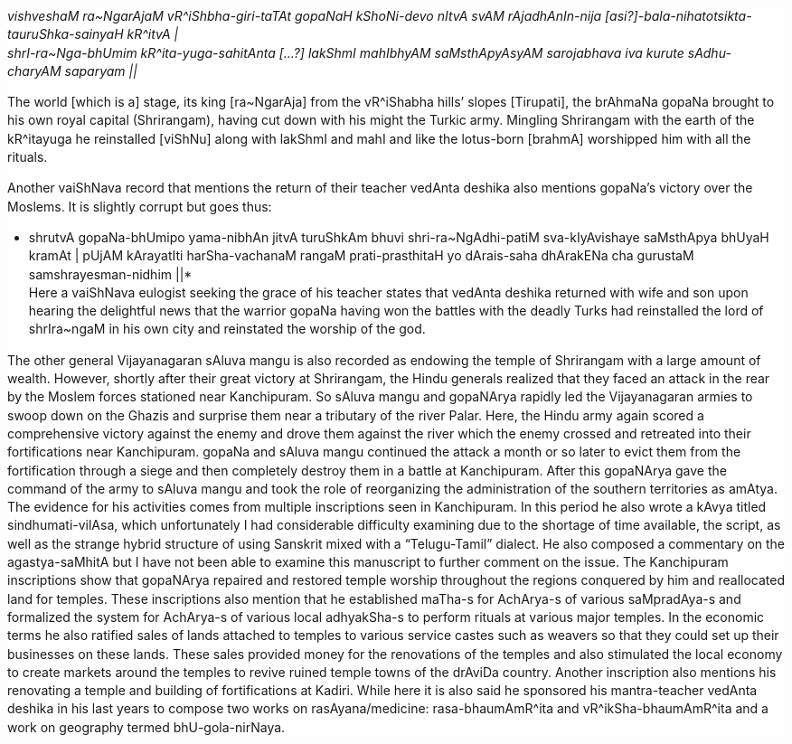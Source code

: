 *vishveshaM ra\~NgarAjaM vR^iShbha-giri-taTAt gopaNaH kShoNi-devo nItvA
svAM rAjadhAnIn-nija \[asi?\]-bala-nihatotsikta-tauruShka-sainyaH
kR^itvA |  
shrI-ra\~Nga-bhUmim kR^ita-yuga-sahitAnta \[…?\] lakShmI mahIbhyAM
saMsthApyAsyAM sarojabhava iva kurute sAdhu-charyAM saparyam ||*

The world \[which is a\] stage, its king \[ra\~NgarAja\] from the
vR^iShabha hills’ slopes \[Tirupati\], the brAhmaNa gopaNa brought to
his own royal capital (Shrirangam), having cut down with his might the
Turkic army. Mingling Shrirangam with the earth of the kR^itayuga he
reinstalled \[viShNu\] along with lakShmI and mahI and like the
lotus-born \[brahmA\] worshipped him with all the rituals.

Another vaiShNava record that mentions the return of their teacher
vedAnta deshika also mentions gopaNa’s victory over the Moslems. It is
slightly corrupt but goes thus:  
* shrutvA gopaNa-bhUmipo yama-nibhAn jitvA turuShkAm bhuvi
shri-ra\~NgAdhi-patiM sva-kIyAvishaye saMsthApya bhUyaH kramAt | pUjAM
kArayatIti harSha-vachanaM rangaM prati-prasthitaH yo dArais-saha
dhArakENa cha gurustaM samshrayesman-nidhim ||*  
Here a vaiShNava eulogist seeking the grace of his teacher states that
vedAnta deshika returned with wife and son upon hearing the delightful
news that the warrior gopaNa having won the battles with the deadly
Turks had reinstalled the lord of shrIra\~ngaM in his own city and
reinstated the worship of the god.

The other general Vijayanagaran sAluva mangu is also recorded as
endowing the temple of Shrirangam with a large amount of wealth.
However, shortly after their great victory at Shrirangam, the Hindu
generals realized that they faced an attack in the rear by the Moslem
forces stationed near Kanchipuram. So sAluva mangu and gopaNArya rapidly
led the Vijayanagaran armies to swoop down on the Ghazis and surprise
them near a tributary of the river Palar. Here, the Hindu army again
scored a comprehensive victory against the enemy and drove them against
the river which the enemy crossed and retreated into their
fortifications near Kanchipuram. gopaNa and sAluva mangu continued the
attack a month or so later to evict them from the fortification through
a siege and then completely destroy them in a battle at Kanchipuram.
After this gopaNArya gave the command of the army to sAluva mangu and
took the role of reorganizing the administration of the southern
territories as amAtya. The evidence for his activities comes from
multiple inscriptions seen in Kanchipuram. In this period he also wrote
a kAvya titled sindhumati-vilAsa, which unfortunately I had considerable
difficulty examining due to the shortage of time available, the script,
as well as the strange hybrid structure of using Sanskrit mixed with a
“Telugu-Tamil” dialect. He also composed a commentary on the
agastya-saMhitA but I have not been able to examine this manuscript to
further comment on the issue. The Kanchipuram inscriptions show that
gopaNArya repaired and restored temple worship throughout the regions
conquered by him and reallocated land for temples. These inscriptions
also mention that he established maTha-s for AchArya-s of various
saMpradAya-s and formalized the system for AchArya-s of various local
adhyakSha-s to perform rituals at various major temples. In the economic
terms he also ratified sales of lands attached to temples to various
service castes such as weavers so that they could set up their
businesses on these lands. These sales provided money for the
renovations of the temples and also stimulated the local economy to
create markets around the temples to revive ruined temple towns of the
drAviDa country. Another inscription also mentions his renovating a
temple and building of fortifications at Kadiri. While here it is also
said he sponsored his mantra-teacher vedAnta deshika in his last years
to compose two works on rasAyana/medicine: rasa-bhaumAmR^ita and
vR^ikSha-bhaumAmR^ita and a work on geography termed bhU-gola-nirNaya.
